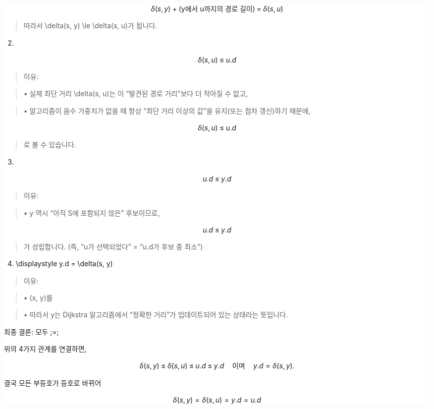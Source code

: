 $$
\delta(s, y) + (\text{y에서 u까지의 경로 길이}) \;=\; \delta(s, u)
$$

> 따라서 \delta(s, y) \le \delta(s, u)가 됩니다.

2) 

$$
\displaystyle \delta(s, u) \;\le\; u.d
$$

> 이유:

> •	실제 최단 거리 \delta(s, u)는 이 “발견된 경로 거리”보다 더 작아질 수 없고,

> •	알고리즘이 음수 가중치가 없을 때 항상 “최단 거리 이상의 값”을 유지(또는 점차 갱신)하기 때문에,

$$
\delta(s, u) \;\le\; u.d
$$

> 로 볼 수 있습니다.

3)

$$
 \displaystyle u.d \;\le\; y.d
$$

> 이유:

> •	y 역시 “아직 S에 포함되지 않은” 후보이므로,

$$
u.d \;\le\; y.d
$$

> 가 성립합니다. (즉, “u가 선택되었다” = “u.d가 후보 중 최소”)

4) \displaystyle y.d = \delta(s, y)

> 이유:

> •	(x, y)를

> •	따라서 y는 Dijkstra 알고리즘에서 “정확한 거리”가 업데이트되어 있는 상태라는 뜻입니다.

최종 결론: 모두 \;=\;

위의 4가지 관계를 연결하면,

$$
\delta(s, y) \;\le\; \delta(s, u) \;\le\; u.d \;\le\; y.d
\quad\text{이며}\quad
y.d = \delta(s, y).
$$

결국 모든 부등호가 등호로 바뀌어

$$
\delta(s, y) = \delta(s, u) = y.d = u.d
$$

